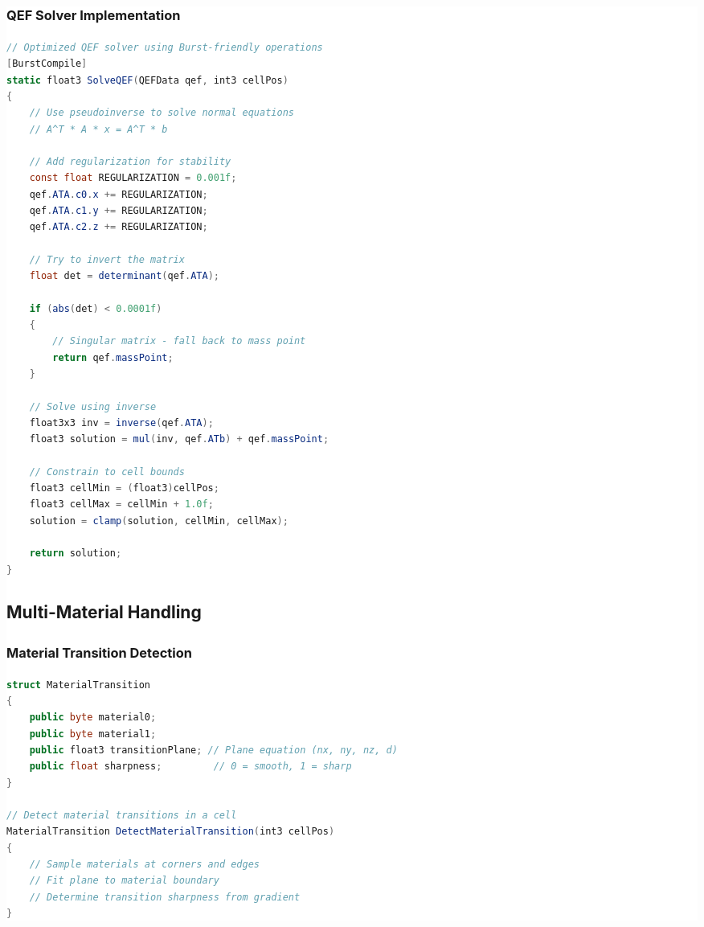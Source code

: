 ### QEF Solver Implementation

```csharp
// Optimized QEF solver using Burst-friendly operations
[BurstCompile]
static float3 SolveQEF(QEFData qef, int3 cellPos)
{
    // Use pseudoinverse to solve normal equations
    // A^T * A * x = A^T * b
    
    // Add regularization for stability
    const float REGULARIZATION = 0.001f;
    qef.ATA.c0.x += REGULARIZATION;
    qef.ATA.c1.y += REGULARIZATION;
    qef.ATA.c2.z += REGULARIZATION;
    
    // Try to invert the matrix
    float det = determinant(qef.ATA);
    
    if (abs(det) < 0.0001f)
    {
        // Singular matrix - fall back to mass point
        return qef.massPoint;
    }
    
    // Solve using inverse
    float3x3 inv = inverse(qef.ATA);
    float3 solution = mul(inv, qef.ATb) + qef.massPoint;
    
    // Constrain to cell bounds
    float3 cellMin = (float3)cellPos;
    float3 cellMax = cellMin + 1.0f;
    solution = clamp(solution, cellMin, cellMax);
    
    return solution;
}
```

## Multi-Material Handling

### Material Transition Detection

```csharp
struct MaterialTransition
{
    public byte material0;
    public byte material1;
    public float3 transitionPlane; // Plane equation (nx, ny, nz, d)
    public float sharpness;         // 0 = smooth, 1 = sharp
}

// Detect material transitions in a cell
MaterialTransition DetectMaterialTransition(int3 cellPos)
{
    // Sample materials at corners and edges
    // Fit plane to material boundary
    // Determine transition sharpness from gradient
}
```
